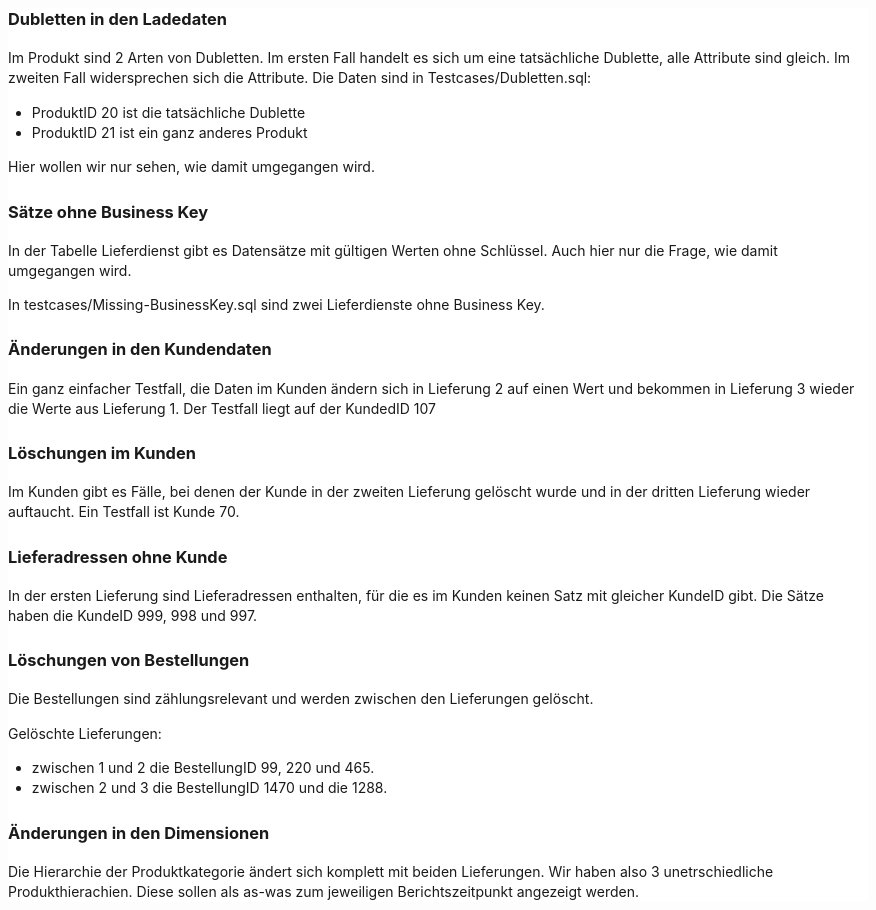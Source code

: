 
### Dubletten in den Ladedaten

Im Produkt sind 2 Arten von Dubletten. Im ersten Fall handelt es sich um eine tatsächliche Dublette, alle Attribute sind gleich. Im zweiten Fall widersprechen sich die Attribute. Die Daten sind in Testcases/Dubletten.sql:

- ProduktID 20 ist die tatsächliche Dublette
- ProduktID 21 ist ein ganz anderes Produkt

Hier wollen wir nur sehen, wie damit umgegangen wird.



### Sätze ohne Business Key

In der Tabelle Lieferdienst gibt es Datensätze mit gültigen Werten ohne Schlüssel. Auch hier nur die Frage, wie damit umgegangen wird.

In testcases/Missing-BusinessKey.sql sind zwei Lieferdienste ohne Business Key.



### Änderungen in den Kundendaten

Ein ganz einfacher Testfall, die Daten im Kunden ändern sich in Lieferung 2 auf einen Wert und bekommen in Lieferung 3 wieder die Werte aus Lieferung 1. Der Testfall liegt auf der KundedID 107



### Löschungen im Kunden

Im Kunden gibt es Fälle, bei denen der Kunde in der zweiten Lieferung gelöscht wurde und in der dritten Lieferung wieder auftaucht. Ein Testfall ist Kunde 70.



### Lieferadressen ohne Kunde

In der ersten Lieferung sind Lieferadressen enthalten, für die es im Kunden keinen Satz mit gleicher KundeID gibt. Die Sätze haben die KundeID 999, 998 und 997.



### Löschungen von Bestellungen

Die Bestellungen sind zählungsrelevant und werden zwischen den Lieferungen gelöscht.

Gelöschte Lieferungen:

- zwischen 1 und 2 die BestellungID 99, 220 und 465.
- zwischen 2 und 3 die BestellungID 1470 und die 1288.



### Änderungen in den Dimensionen

Die Hierarchie der Produktkategorie ändert sich komplett mit beiden Lieferungen. Wir haben also 3 unetrschiedliche Produkthierachien.  Diese sollen als as-was zum jeweiligen Berichtszeitpunkt angezeigt werden.
